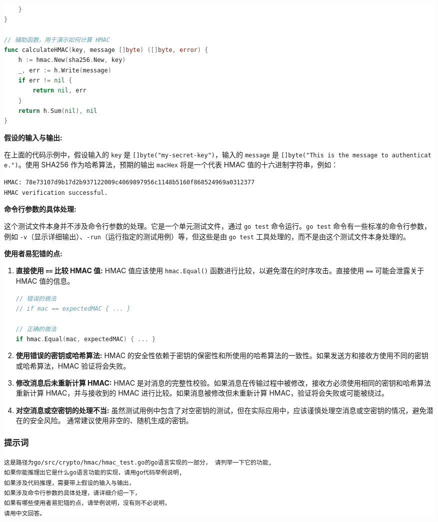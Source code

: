 ```go
	}
}

// 辅助函数，用于演示如何计算 HMAC
func calculateHMAC(key, message []byte) ([]byte, error) {
	h := hmac.New(sha256.New, key)
	_, err := h.Write(message)
	if err != nil {
		return nil, err
	}
	return h.Sum(nil), nil
}
```

**假设的输入与输出:**

在上面的代码示例中，假设输入的 `key` 是 `[]byte("my-secret-key")`，输入的 `message` 是 `[]byte("This is the message to authenticate.")`。使用 SHA256 作为哈希算法，预期的输出 `macHex` 将是一个代表 HMAC 值的十六进制字符串，例如：

```
HMAC: 78e73107d9b17d2b937122009c4069897956c1148b5160f868524969a0312377
HMAC verification successful.
```

**命令行参数的具体处理:**

这个测试文件本身并不涉及命令行参数的处理。它是一个单元测试文件，通过 `go test` 命令运行。`go test` 命令有一些标准的命令行参数，例如 `-v`（显示详细输出）、`-run`（运行指定的测试用例）等，但这些是由 `go test` 工具处理的，而不是由这个测试文件本身处理的。

**使用者易犯错的点:**

1. **直接使用 `==` 比较 HMAC 值:**  HMAC 值应该使用 `hmac.Equal()` 函数进行比较，以避免潜在的时序攻击。直接使用 `==` 可能会泄露关于 HMAC 值的信息。

   ```go
   // 错误的做法
   // if mac == expectedMAC { ... }

   // 正确的做法
   if hmac.Equal(mac, expectedMAC) { ... }
   ```

2. **使用错误的密钥或哈希算法:**  HMAC 的安全性依赖于密钥的保密性和所使用的哈希算法的一致性。如果发送方和接收方使用不同的密钥或哈希算法，HMAC 验证将会失败。

3. **修改消息后未重新计算 HMAC:**  HMAC 是对消息的完整性校验。如果消息在传输过程中被修改，接收方必须使用相同的密钥和哈希算法重新计算 HMAC，并与接收到的 HMAC 进行比较。如果消息被修改但未重新计算 HMAC，验证将会失败或可能被绕过。

4. **对空消息或空密钥的处理不当:**  虽然测试用例中包含了对空密钥的测试，但在实际应用中，应该谨慎处理空消息或空密钥的情况，避免潜在的安全风险。 通常建议使用非空的、随机生成的密钥。

### 提示词
```
这是路径为go/src/crypto/hmac/hmac_test.go的go语言实现的一部分， 请列举一下它的功能, 　
如果你能推理出它是什么go语言功能的实现，请用go代码举例说明, 
如果涉及代码推理，需要带上假设的输入与输出，
如果涉及命令行参数的具体处理，请详细介绍一下，
如果有哪些使用者易犯错的点，请举例说明，没有则不必说明，
请用中文回答。
```
